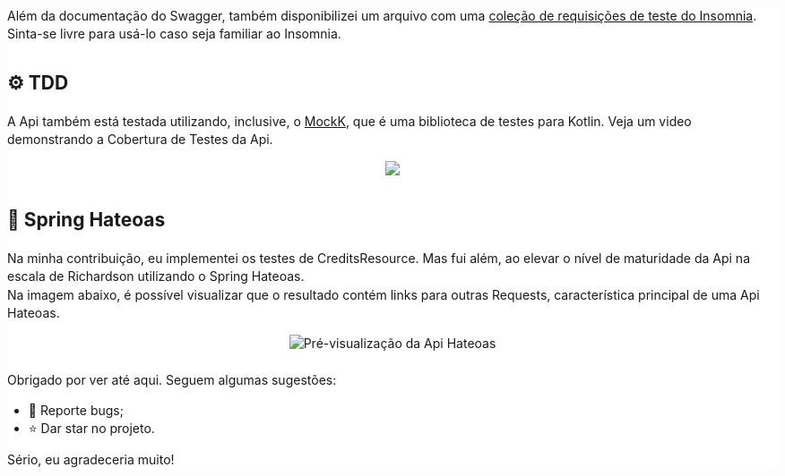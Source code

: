 Além da documentação do Swagger, também disponibilizei um arquivo com uma [coleção de requisições de teste do Insomnia](https://github.com/DaveJosef/Desafio-ApiRestKotlin-Dio-TQI-Kotlin-Bootcamp/blob/master/credit-app-system-reqs). Sinta-se livre para usá-lo caso seja familiar ao Insomnia.

## ⚙ TDD
A Api também está testada utilizando, inclusive, o [MockK](https://mockk.io/), que é uma biblioteca de testes para Kotlin. Veja um video demonstrando a Cobertura de Testes da Api.

<div align="center">
  <a alt="Video demonstração de testes do projeto" href="https://drive.google.com/file/d/1Ha2QERAK6wrDT3ovpsida3h_hJ9hZoPO/view?usp=sharing">
    <img width="60%" src="https://res.cloudinary.com/dloygzh7o/image/upload/c_pad,b_auto:predominant,fl_preserve_transparency/v1685577428/tests_kotlin_play_dhc7da.jpg?_s=public-apps" />
  </a>
</div>

## 🔗 Spring Hateoas
Na minha contribuição, eu implementei os testes de CreditsResource. Mas fui além, ao elevar o nível de maturidade da Api na escala de Richardson utilizando o Spring Hateoas.
<br />
Na imagem abaixo, é possível visualizar que o resultado contém links para outras Requests, característica principal de uma Api Hateoas.

<div align="center">
    <img alt="Pré-visualização da Api Hateoas" width="60%" src="https://user-images.githubusercontent.com/50461429/242678989-cd4dad6b-01c7-4b22-8a5f-d2946242c785.png" />
</div>

<br />
Obrigado por ver até aqui. Seguem algumas sugestões:

- 🐛 Reporte bugs;
- ⭐ Dar star no projeto.

Sério, eu agradeceria muito!
